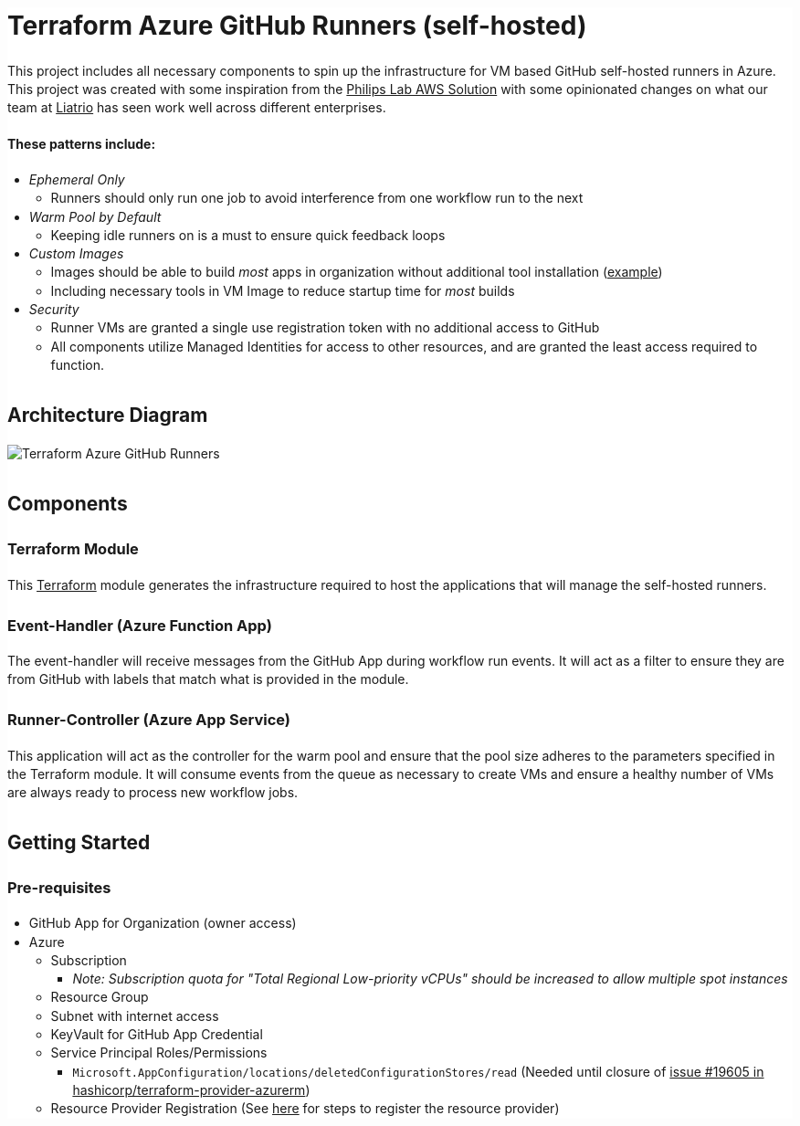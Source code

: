 # Terraform Azure GitHub Runners (self-hosted)
This project includes all necessary components to spin up the infrastructure for VM based GitHub self-hosted runners in Azure.  This project was created with some inspiration from the [Philips Lab AWS Solution](https://github.com/philips-labs/terraform-aws-github-runner) with some opinionated changes on what our team at [Liatrio](https://www.liatrio.com/) has seen work well across different enterprises.

#### **These patterns include:**
- *Ephemeral Only*
  - Runners should only run one job to avoid interference from one workflow run to the next
- *Warm Pool by Default*
  - Keeping idle runners on is a must to ensure quick feedback loops
- *Custom Images*
  - Images should be able to build *most* apps in organization without additional tool installation ([example](https://github.com/liatrio/packer-azure-github-runner))
  - Including necessary tools in VM Image to reduce startup time for *most* builds
- *Security*
  - Runner VMs are granted a single use registration token with no additional access to GitHub
  - All components utilize Managed Identities for access to other resources, and are granted the least access required to function.

## Architecture Diagram
![Terraform Azure GitHub Runners](https://user-images.githubusercontent.com/100593043/194669700-4cd851ab-b047-4dd4-87bd-81cb4e572e24.png)

## Components

### Terraform Module
This [Terraform](https://www.terraform.io/) module generates the infrastructure required to host the applications that will manage the self-hosted runners.

### Event-Handler (Azure Function App)
The event-handler will receive messages from the GitHub App during workflow run events.  It will act as a filter to ensure they are from GitHub with labels that match what is provided in the module.

### Runner-Controller (Azure App Service)
This application will act as the controller for the warm pool and ensure that the pool size adheres to the parameters specified in the Terraform module.  It will consume events from the queue as necessary to create VMs and ensure a healthy number of VMs are always ready to process new workflow jobs.

## Getting Started

### Pre-requisites
- GitHub App for Organization (owner access)
- Azure
  - Subscription
    - *Note: Subscription quota for "Total Regional Low-priority vCPUs" should be increased to allow multiple spot instances*
  - Resource Group
  - Subnet with internet access
  - KeyVault for GitHub App Credential
  - Service Principal Roles/Permissions
    - `Microsoft.AppConfiguration/locations/deletedConfigurationStores/read` (Needed until closure of [issue #19605 in hashicorp/terraform-provider-azurerm](https://github.com/hashicorp/terraform-provider-azurerm/issues/19605))
  - Resource Provider Registration (See [here](https://registry.terraform.io/providers/hashicorp/azurerm/latest/docs/guides/azure_cli#registering-the-resource-provider) for steps to register the resource provider)